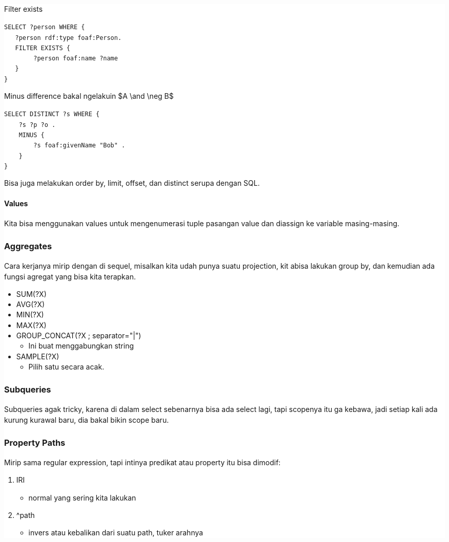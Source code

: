 Filter exists

```sparql
SELECT ?person WHERE {
   ?person rdf:type foaf:Person.
   FILTER EXISTS {
   		?person foaf:name ?name
   }
}
```

Minus difference bakal ngelakuin $A \and \neg B$

```SPARQL
SELECT DISTINCT ?s WHERE {
	?s ?p ?o .
	MINUS {
		?s foaf:givenName "Bob" .
	}
}
```

Bisa juga melakukan order by, limit, offset, dan distinct serupa dengan SQL.

 #### Values

Kita bisa menggunakan values untuk mengenumerasi tuple pasangan value dan diassign ke variable masing-masing.

### Aggregates

Cara kerjanya mirip dengan di sequel, misalkan kita udah punya suatu projection, kit abisa lakukan group by, dan kemudian ada fungsi agregat yang bisa kita terapkan.

- SUM(?X)
- AVG(?X)
- MIN(?X)
- MAX(?X)
- GROUP_CONCAT(?X ; separator="|")
  - Ini buat menggabungkan string
- SAMPLE(?X)
  - Pilih satu secara acak.

### Subqueries

Subqueries agak tricky, karena di dalam select sebenarnya bisa ada select lagi, tapi scopenya itu ga kebawa, jadi setiap kali ada kurung kurawal baru, dia bakal bikin scope baru.

### Property Paths

Mirip sama regular expression, tapi intinya predikat atau property itu bisa dimodif:

1. IRI
   - normal yang sering kita lakukan

2. ^path
   - invers atau kebalikan dari suatu path, tuker arahnya

